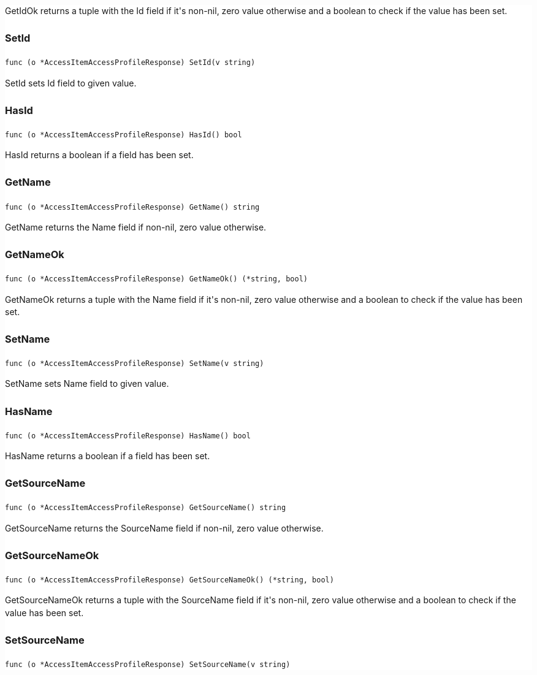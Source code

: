 GetIdOk returns a tuple with the Id field if it's non-nil, zero value otherwise and a boolean to check if the value has been set.

### SetId

`func (o *AccessItemAccessProfileResponse) SetId(v string)`

SetId sets Id field to given value.

### HasId

`func (o *AccessItemAccessProfileResponse) HasId() bool`

HasId returns a boolean if a field has been set.

### GetName

`func (o *AccessItemAccessProfileResponse) GetName() string`

GetName returns the Name field if non-nil, zero value otherwise.

### GetNameOk

`func (o *AccessItemAccessProfileResponse) GetNameOk() (*string, bool)`

GetNameOk returns a tuple with the Name field if it's non-nil, zero value otherwise and a boolean to check if the value has been set.

### SetName

`func (o *AccessItemAccessProfileResponse) SetName(v string)`

SetName sets Name field to given value.

### HasName

`func (o *AccessItemAccessProfileResponse) HasName() bool`

HasName returns a boolean if a field has been set.

### GetSourceName

`func (o *AccessItemAccessProfileResponse) GetSourceName() string`

GetSourceName returns the SourceName field if non-nil, zero value otherwise.

### GetSourceNameOk

`func (o *AccessItemAccessProfileResponse) GetSourceNameOk() (*string, bool)`

GetSourceNameOk returns a tuple with the SourceName field if it's non-nil, zero value otherwise and a boolean to check if the value has been set.

### SetSourceName

`func (o *AccessItemAccessProfileResponse) SetSourceName(v string)`
